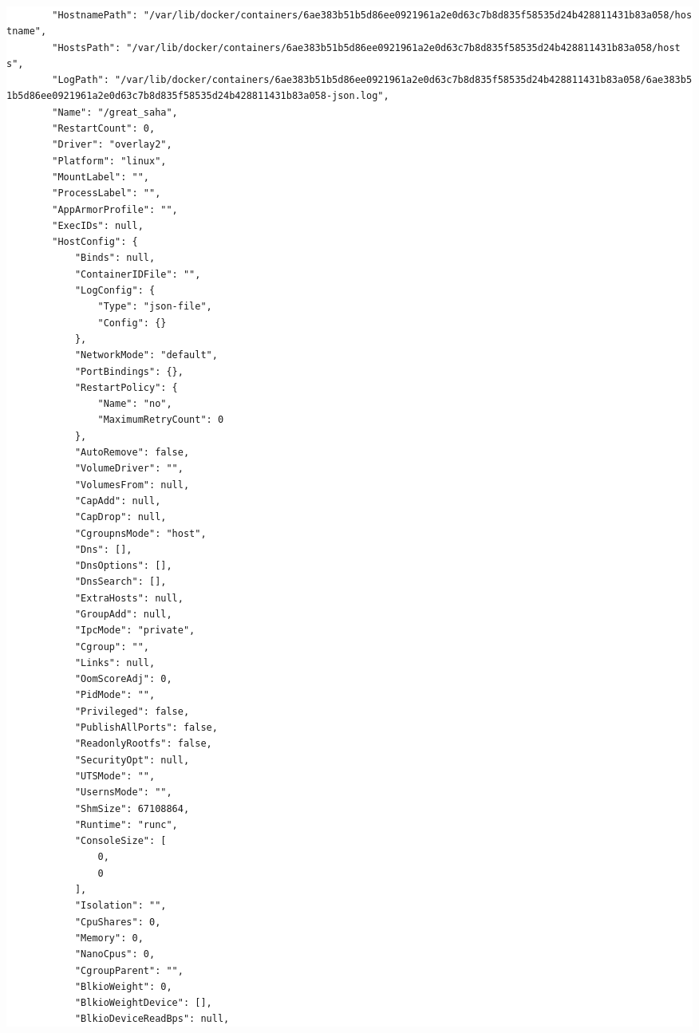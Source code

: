 ```
        "HostnamePath": "/var/lib/docker/containers/6ae383b51b5d86ee0921961a2e0d63c7b8d835f58535d24b428811431b83a058/hostname",
        "HostsPath": "/var/lib/docker/containers/6ae383b51b5d86ee0921961a2e0d63c7b8d835f58535d24b428811431b83a058/hosts",
        "LogPath": "/var/lib/docker/containers/6ae383b51b5d86ee0921961a2e0d63c7b8d835f58535d24b428811431b83a058/6ae383b51b5d86ee0921961a2e0d63c7b8d835f58535d24b428811431b83a058-json.log",
        "Name": "/great_saha",
        "RestartCount": 0,
        "Driver": "overlay2",
        "Platform": "linux",
        "MountLabel": "",
        "ProcessLabel": "",
        "AppArmorProfile": "",
        "ExecIDs": null,
        "HostConfig": {
            "Binds": null,
            "ContainerIDFile": "",
            "LogConfig": {
                "Type": "json-file",
                "Config": {}
            },
            "NetworkMode": "default",
            "PortBindings": {},
            "RestartPolicy": {
                "Name": "no",
                "MaximumRetryCount": 0
            },
            "AutoRemove": false,
            "VolumeDriver": "",
            "VolumesFrom": null,
            "CapAdd": null,
            "CapDrop": null,
            "CgroupnsMode": "host",
            "Dns": [],
            "DnsOptions": [],
            "DnsSearch": [],
            "ExtraHosts": null,
            "GroupAdd": null,
            "IpcMode": "private",
            "Cgroup": "",
            "Links": null,
            "OomScoreAdj": 0,
            "PidMode": "",
            "Privileged": false,
            "PublishAllPorts": false,
            "ReadonlyRootfs": false,
            "SecurityOpt": null,
            "UTSMode": "",
            "UsernsMode": "",
            "ShmSize": 67108864,
            "Runtime": "runc",
            "ConsoleSize": [
                0,
                0
            ],
            "Isolation": "",
            "CpuShares": 0,
            "Memory": 0,
            "NanoCpus": 0,
            "CgroupParent": "",
            "BlkioWeight": 0,
            "BlkioWeightDevice": [],
            "BlkioDeviceReadBps": null,
```